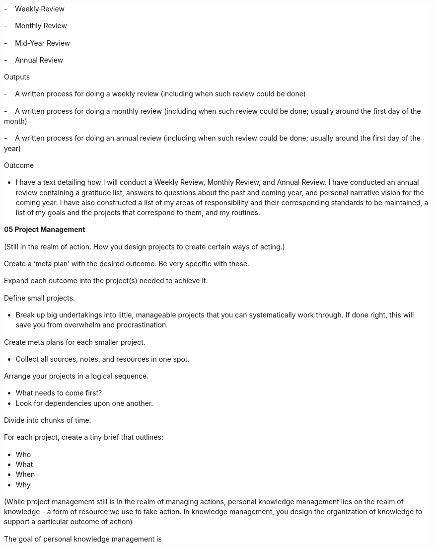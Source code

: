 \-    Weekly Review

\-    Monthly Review

\-    Mid-Year Review

\-    Annual Review

Outputs

\-    A written process for doing a weekly review (including when such review could be done)

\-    A written process for doing a monthly review (including when such review could be done; usually around the first day of the month)

\-    A written process for doing an annual review (including when such review could be done; usually around the first day of the year)

Outcome

- I have a text detailing how I will conduct a Weekly Review, Monthly Review, and Annual Review. I have conducted an annual review containing a gratitude list, answers to questions about the past and coming year, and personal narrative vision for the coming year. I have also constructed a list of my areas of responsibility and their corresponding standards to be maintained, a list of my goals and the projects that correspond to them, and my routines.

**05 Project Management**

(Still in the realm of action. How you design projects to create certain ways of acting.)

Create a ‘meta plan’ with the desired outcome. Be very specific with these.

Expand each outcome into the project(s) needed to achieve it.

Define small projects.

- Break up big undertakings into little, manageable projects that you can systematically work through. If done right, this will save you from overwhelm and procrastination.

Create meta plans for each smaller project.

- Collect all sources, notes, and resources in one spot.

Arrange your projects in a logical sequence.

- What needs to come first?
- Look for dependencies upon one another.

Divide into chunks of time.

For each project, create a tiny brief that outlines:

- Who
- What
- When
- Why

(While project management still is in the realm of managing actions, personal knowledge management lies on the realm of knowledge - a form of resource we use to take action. In knowledge management, you design the organization of knowledge to support a particular outcome of action)

The goal of personal knowledge management is
